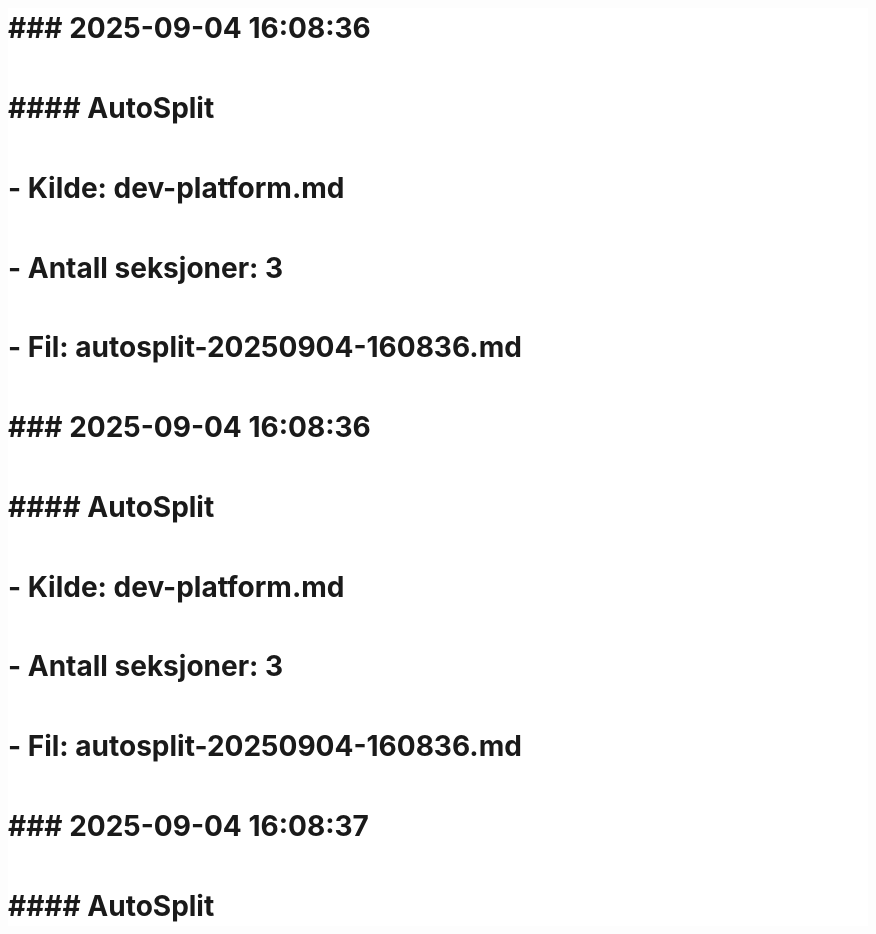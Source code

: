 #

# \### 2025-09-04 16:08:36

# \#### AutoSplit

# \- Kilde: dev-platform.md

# \- Antall seksjoner: 3

# \- Fil: autosplit-20250904-160836.md

#

#

#

#

# \### 2025-09-04 16:08:36

# \#### AutoSplit

# \- Kilde: dev-platform.md

# \- Antall seksjoner: 3

# \- Fil: autosplit-20250904-160836.md

#

#

#

#

# \### 2025-09-04 16:08:37

# \#### AutoSplit
